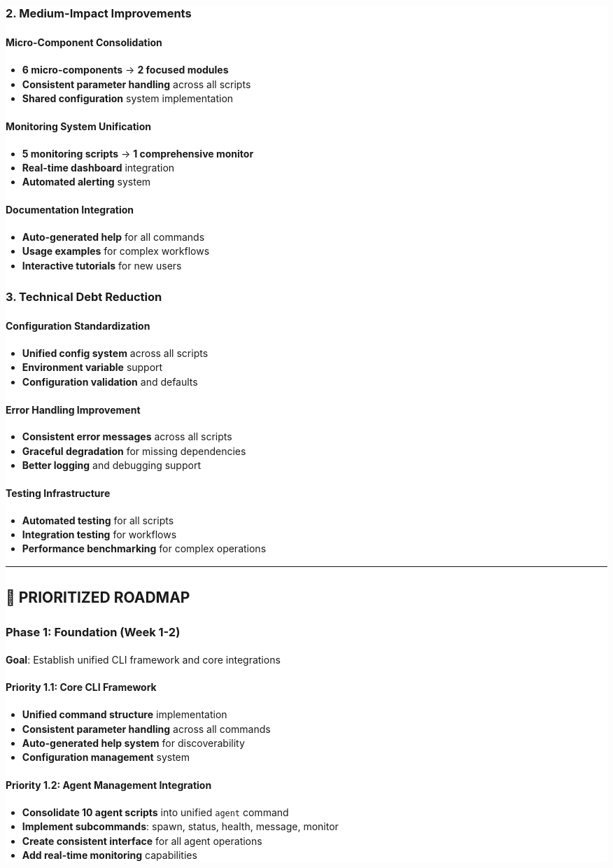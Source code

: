 ### **2. Medium-Impact Improvements**

#### **Micro-Component Consolidation**
- **6 micro-components** → **2 focused modules**
- **Consistent parameter handling** across all scripts
- **Shared configuration** system implementation

#### **Monitoring System Unification**
- **5 monitoring scripts** → **1 comprehensive monitor**
- **Real-time dashboard** integration
- **Automated alerting** system

#### **Documentation Integration**
- **Auto-generated help** for all commands
- **Usage examples** for complex workflows
- **Interactive tutorials** for new users

### **3. Technical Debt Reduction**

#### **Configuration Standardization**
- **Unified config system** across all scripts
- **Environment variable** support
- **Configuration validation** and defaults

#### **Error Handling Improvement**
- **Consistent error messages** across all scripts
- **Graceful degradation** for missing dependencies
- **Better logging** and debugging support

#### **Testing Infrastructure**
- **Automated testing** for all scripts
- **Integration testing** for workflows
- **Performance benchmarking** for complex operations

---

## 🚀 **PRIORITIZED ROADMAP**

### **Phase 1: Foundation (Week 1-2)**
**Goal**: Establish unified CLI framework and core integrations

#### **Priority 1.1: Core CLI Framework**
- **Unified command structure** implementation
- **Consistent parameter handling** across all commands
- **Auto-generated help system** for discoverability
- **Configuration management** system

#### **Priority 1.2: Agent Management Integration**
- **Consolidate 10 agent scripts** into unified `agent` command
- **Implement subcommands**: spawn, status, health, message, monitor
- **Create consistent interface** for all agent operations
- **Add real-time monitoring** capabilities
